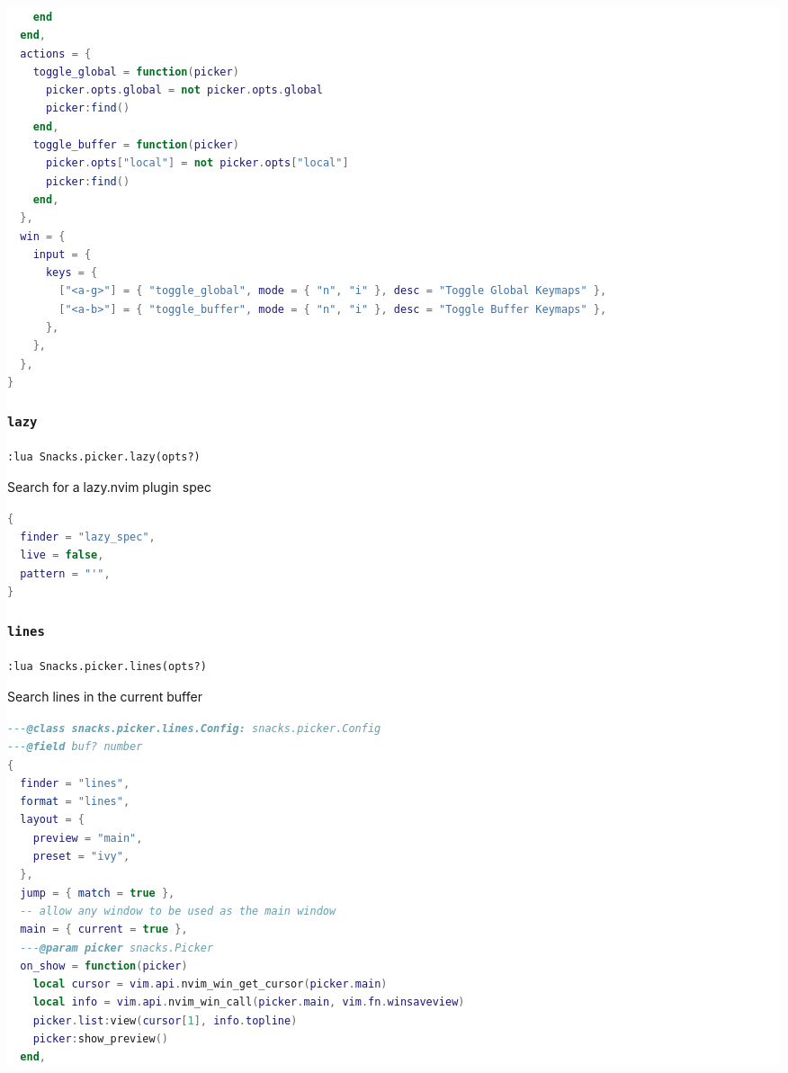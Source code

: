 ```lua
    end
  end,
  actions = {
    toggle_global = function(picker)
      picker.opts.global = not picker.opts.global
      picker:find()
    end,
    toggle_buffer = function(picker)
      picker.opts["local"] = not picker.opts["local"]
      picker:find()
    end,
  },
  win = {
    input = {
      keys = {
        ["<a-g>"] = { "toggle_global", mode = { "n", "i" }, desc = "Toggle Global Keymaps" },
        ["<a-b>"] = { "toggle_buffer", mode = { "n", "i" }, desc = "Toggle Buffer Keymaps" },
      },
    },
  },
}
```

### `lazy`

```vim
:lua Snacks.picker.lazy(opts?)
```

Search for a lazy.nvim plugin spec

```lua
{
  finder = "lazy_spec",
  live = false,
  pattern = "'",
}
```

### `lines`

```vim
:lua Snacks.picker.lines(opts?)
```

Search lines in the current buffer

```lua
---@class snacks.picker.lines.Config: snacks.picker.Config
---@field buf? number
{
  finder = "lines",
  format = "lines",
  layout = {
    preview = "main",
    preset = "ivy",
  },
  jump = { match = true },
  -- allow any window to be used as the main window
  main = { current = true },
  ---@param picker snacks.Picker
  on_show = function(picker)
    local cursor = vim.api.nvim_win_get_cursor(picker.main)
    local info = vim.api.nvim_win_call(picker.main, vim.fn.winsaveview)
    picker.list:view(cursor[1], info.topline)
    picker:show_preview()
  end,
```